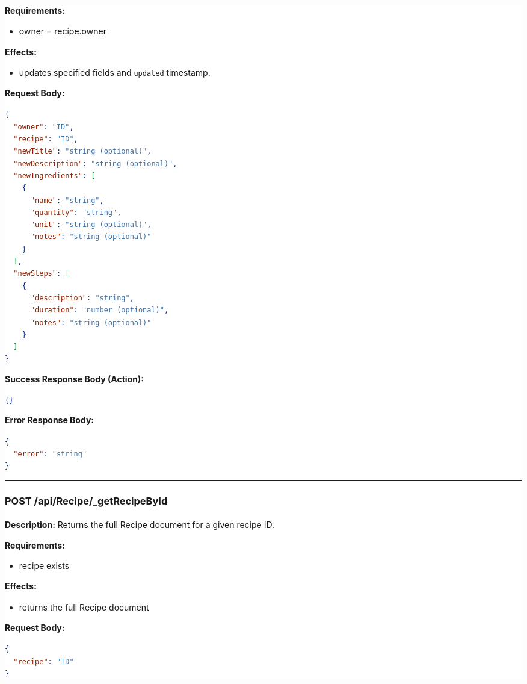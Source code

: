 **Requirements:**
- owner = recipe.owner

**Effects:**
- updates specified fields and `updated` timestamp.

**Request Body:**
```json
{
  "owner": "ID",
  "recipe": "ID",
  "newTitle": "string (optional)",
  "newDescription": "string (optional)",
  "newIngredients": [
    {
      "name": "string",
      "quantity": "string",
      "unit": "string (optional)",
      "notes": "string (optional)"
    }
  ],
  "newSteps": [
    {
      "description": "string",
      "duration": "number (optional)",
      "notes": "string (optional)"
    }
  ]
}
```

**Success Response Body (Action):**
```json
{}
```

**Error Response Body:**
```json
{
  "error": "string"
}
```

---

### POST /api/Recipe/_getRecipeById

**Description:** Returns the full Recipe document for a given recipe ID.

**Requirements:**
- recipe exists

**Effects:**
- returns the full Recipe document

**Request Body:**
```json
{
  "recipe": "ID"
}
```
